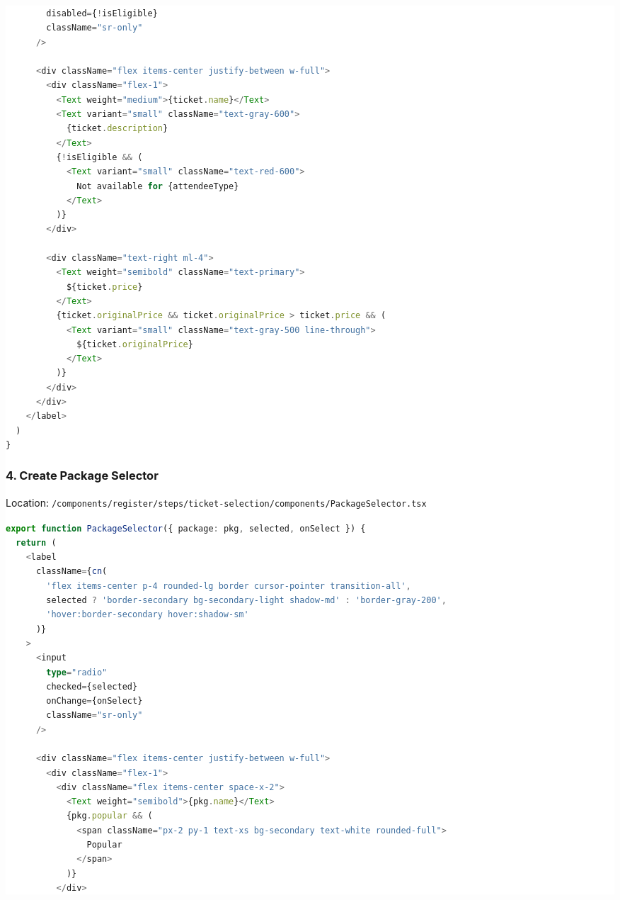 ```typescript
        disabled={!isEligible}
        className="sr-only"
      />
      
      <div className="flex items-center justify-between w-full">
        <div className="flex-1">
          <Text weight="medium">{ticket.name}</Text>
          <Text variant="small" className="text-gray-600">
            {ticket.description}
          </Text>
          {!isEligible && (
            <Text variant="small" className="text-red-600">
              Not available for {attendeeType}
            </Text>
          )}
        </div>
        
        <div className="text-right ml-4">
          <Text weight="semibold" className="text-primary">
            ${ticket.price}
          </Text>
          {ticket.originalPrice && ticket.originalPrice > ticket.price && (
            <Text variant="small" className="text-gray-500 line-through">
              ${ticket.originalPrice}
            </Text>
          )}
        </div>
      </div>
    </label>
  )
}
```

### 4. Create Package Selector

Location: `/components/register/steps/ticket-selection/components/PackageSelector.tsx`

```typescript
export function PackageSelector({ package: pkg, selected, onSelect }) {
  return (
    <label 
      className={cn(
        'flex items-center p-4 rounded-lg border cursor-pointer transition-all',
        selected ? 'border-secondary bg-secondary-light shadow-md' : 'border-gray-200',
        'hover:border-secondary hover:shadow-sm'
      )}
    >
      <input
        type="radio"
        checked={selected}
        onChange={onSelect}
        className="sr-only"
      />
      
      <div className="flex items-center justify-between w-full">
        <div className="flex-1">
          <div className="flex items-center space-x-2">
            <Text weight="semibold">{pkg.name}</Text>
            {pkg.popular && (
              <span className="px-2 py-1 text-xs bg-secondary text-white rounded-full">
                Popular
              </span>
            )}
          </div>
```